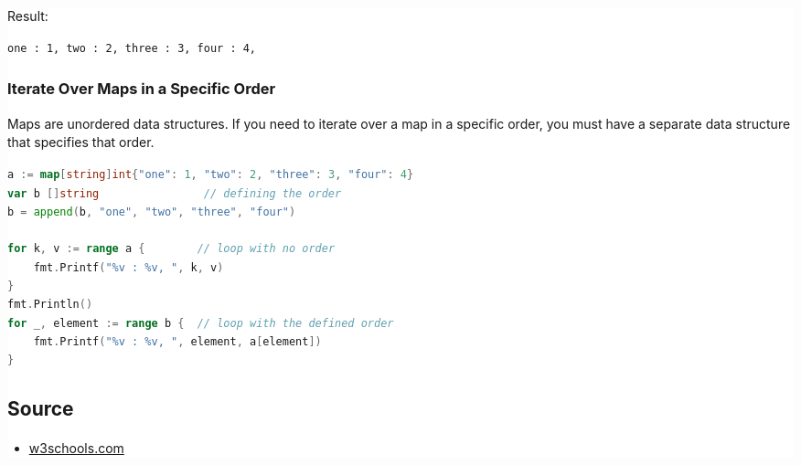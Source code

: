 Result:

    one : 1, two : 2, three : 3, four : 4, 

### Iterate Over Maps in a Specific Order

Maps are unordered data structures. If you need to iterate over a map in a
specific order, you must have a separate data structure that specifies that
order.

```go
a := map[string]int{"one": 1, "two": 2, "three": 3, "four": 4}
var b []string                // defining the order
b = append(b, "one", "two", "three", "four")

for k, v := range a {        // loop with no order
    fmt.Printf("%v : %v, ", k, v)
}
fmt.Println()
for _, element := range b {  // loop with the defined order
    fmt.Printf("%v : %v, ", element, a[element])
}
```



## Source

- [w3schools.com](https://www.w3schools.com/go)
